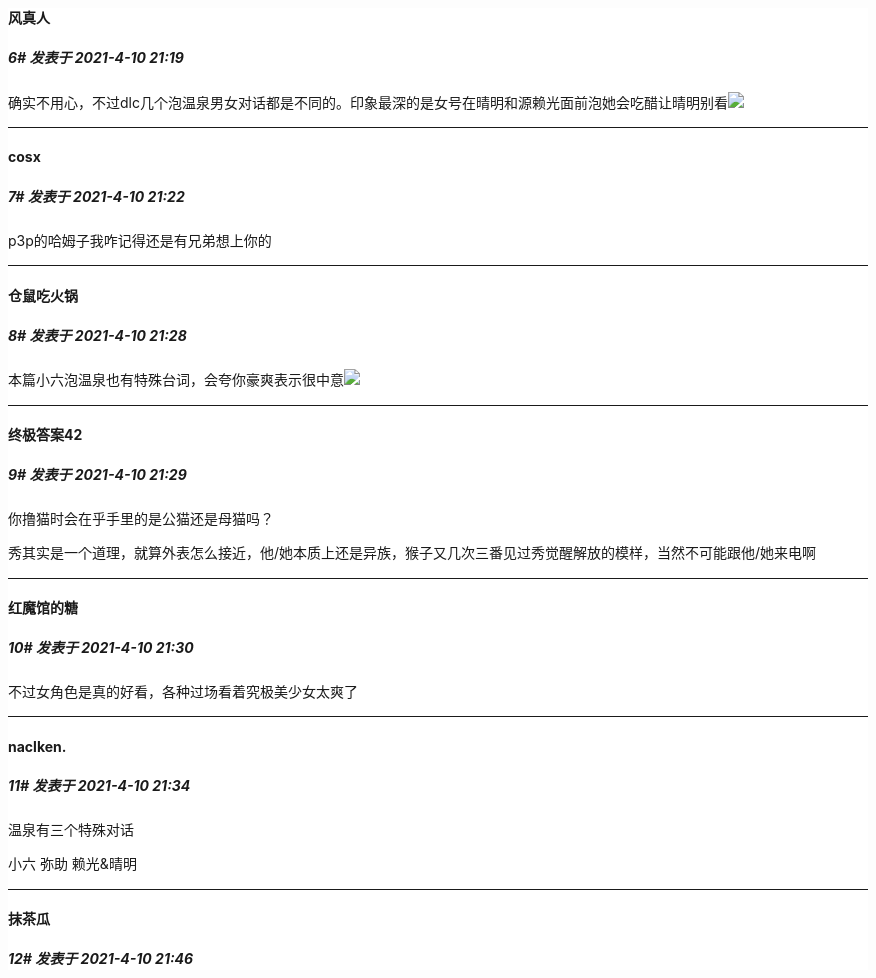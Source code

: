####  风真人  
##### 6#       发表于 2021-4-10 21:19


确实不用心，不过dlc几个泡温泉男女对话都是不同的。印象最深的是女号在晴明和源赖光面前泡她会吃醋让晴明别看<img src="https://static.saraba1st.com/image/smiley/face2017/067.png" referrerpolicy="no-referrer">


*****

####  cosx  
##### 7#       发表于 2021-4-10 21:22


p3p的哈姆子我咋记得还是有兄弟想上你的


*****

####  仓鼠吃火锅  
##### 8#       发表于 2021-4-10 21:28


本篇小六泡温泉也有特殊台词，会夸你豪爽表示很中意<img src="https://static.saraba1st.com/image/smiley/face2017/066.png" referrerpolicy="no-referrer">


*****

####  终极答案42  
##### 9#       发表于 2021-4-10 21:29


你撸猫时会在乎手里的是公猫还是母猫吗？

秀其实是一个道理，就算外表怎么接近，他/她本质上还是异族，猴子又几次三番见过秀觉醒解放的模样，当然不可能跟他/她来电啊


*****

####  红魔馆的糖  
##### 10#       发表于 2021-4-10 21:30


不过女角色是真的好看，各种过场看着究极美少女太爽了


*****

####  naclken.  
##### 11#       发表于 2021-4-10 21:34


温泉有三个特殊对话

小六 弥助 赖光&amp;晴明


*****

####  抹茶瓜  
##### 12#       发表于 2021-4-10 21:46
